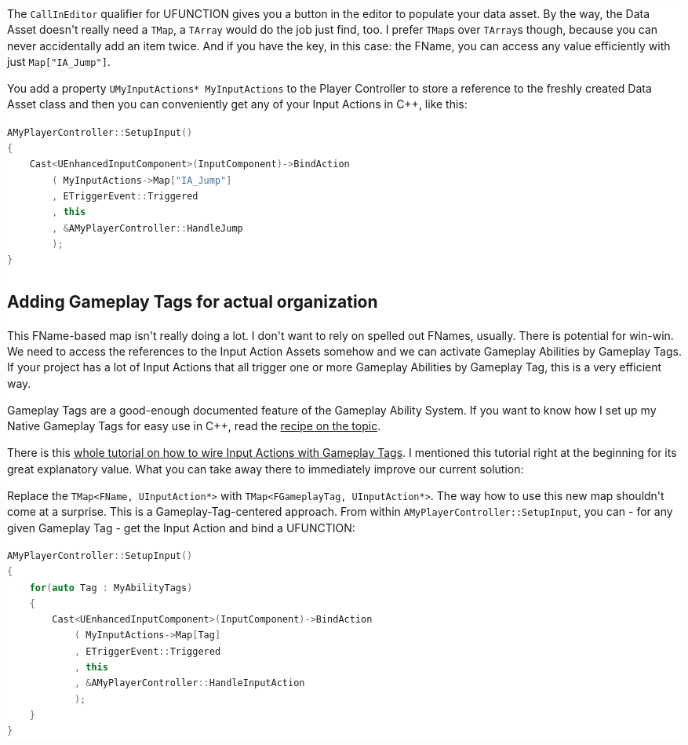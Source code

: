 The `CallInEditor` qualifier for UFUNCTION gives you a button in the editor to populate your data asset. By the way, the Data Asset doesn't really need a `TMap`,  a `TArray` would do the job just find, too. I prefer `TMap`s over `TArray`s though, because you can never accidentally add an item twice. And if you have the key, in this case: the FName, you can access any value efficiently with just `Map["IA_Jump"]`.

You add a property `UMyInputActions* MyInputActions` to the Player Controller to store a reference to the freshly created Data Asset class and then you can conveniently get any of your Input Actions in C++, like this:

```cpp
AMyPlayerController::SetupInput()
{
    Cast<UEnhancedInputComponent>(InputComponent)->BindAction
	    ( MyInputActions->Map["IA_Jump"]
        , ETriggerEvent::Triggered
        , this
        , &AMyPlayerController::HandleJump
        );
}
```

## Adding Gameplay Tags for actual organization

This FName-based map isn't really doing a lot. I don't want to rely on spelled out FNames, usually. There is potential for win-win. We need to access the references to the Input Action Assets somehow and we can activate Gameplay Abilities by Gameplay Tags. If your project has a lot of Input Actions that all trigger one or more Gameplay Abilities by Gameplay Tag, this is a very efficient way.

Gameplay Tags are a good-enough documented feature of the Gameplay Ability System. If you want to know how I set up my Native Gameplay Tags for easy use in C++, read the [recipe on the topic](NativeGameplayTags.md).

There is this [whole tutorial on how to wire Input Actions with Gameplay Tags](https://dev.epicgames.com/community/learning/tutorials/aqrD/unreal-engine-enhanced-input-binding-with-gameplay-tags-c).
I mentioned this tutorial right at the beginning for its great explanatory value.
What you can take away there to immediately improve our current solution:

Replace the `TMap<FName, UInputAction*>` with `TMap<FGameplayTag, UInputAction*>`. The way how to use this new map shouldn't come at a surprise. This is a Gameplay-Tag-centered approach. From within `AMyPlayerController::SetupInput`, you can - for any given Gameplay Tag - get the Input Action and bind a UFUNCTION:

```cpp
AMyPlayerController::SetupInput()
{
    for(auto Tag : MyAbilityTags)
    {
        Cast<UEnhancedInputComponent>(InputComponent)->BindAction
            ( MyInputActions->Map[Tag]
            , ETriggerEvent::Triggered
            , this
            , &AMyPlayerController::HandleInputAction
            );
    }
}
```
